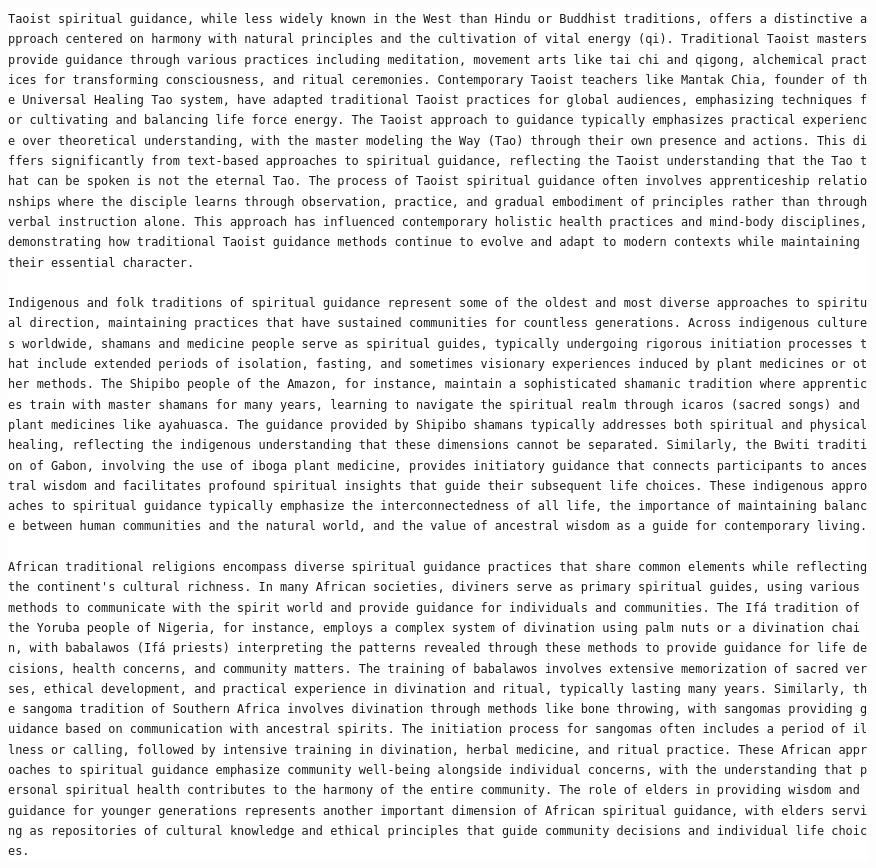 ```
Taoist spiritual guidance, while less widely known in the West than Hindu or Buddhist traditions, offers a distinctive approach centered on harmony with natural principles and the cultivation of vital energy (qi). Traditional Taoist masters provide guidance through various practices including meditation, movement arts like tai chi and qigong, alchemical practices for transforming consciousness, and ritual ceremonies. Contemporary Taoist teachers like Mantak Chia, founder of the Universal Healing Tao system, have adapted traditional Taoist practices for global audiences, emphasizing techniques for cultivating and balancing life force energy. The Taoist approach to guidance typically emphasizes practical experience over theoretical understanding, with the master modeling the Way (Tao) through their own presence and actions. This differs significantly from text-based approaches to spiritual guidance, reflecting the Taoist understanding that the Tao that can be spoken is not the eternal Tao. The process of Taoist spiritual guidance often involves apprenticeship relationships where the disciple learns through observation, practice, and gradual embodiment of principles rather than through verbal instruction alone. This approach has influenced contemporary holistic health practices and mind-body disciplines, demonstrating how traditional Taoist guidance methods continue to evolve and adapt to modern contexts while maintaining their essential character.

Indigenous and folk traditions of spiritual guidance represent some of the oldest and most diverse approaches to spiritual direction, maintaining practices that have sustained communities for countless generations. Across indigenous cultures worldwide, shamans and medicine people serve as spiritual guides, typically undergoing rigorous initiation processes that include extended periods of isolation, fasting, and sometimes visionary experiences induced by plant medicines or other methods. The Shipibo people of the Amazon, for instance, maintain a sophisticated shamanic tradition where apprentices train with master shamans for many years, learning to navigate the spiritual realm through icaros (sacred songs) and plant medicines like ayahuasca. The guidance provided by Shipibo shamans typically addresses both spiritual and physical healing, reflecting the indigenous understanding that these dimensions cannot be separated. Similarly, the Bwiti tradition of Gabon, involving the use of iboga plant medicine, provides initiatory guidance that connects participants to ancestral wisdom and facilitates profound spiritual insights that guide their subsequent life choices. These indigenous approaches to spiritual guidance typically emphasize the interconnectedness of all life, the importance of maintaining balance between human communities and the natural world, and the value of ancestral wisdom as a guide for contemporary living.

African traditional religions encompass diverse spiritual guidance practices that share common elements while reflecting the continent's cultural richness. In many African societies, diviners serve as primary spiritual guides, using various methods to communicate with the spirit world and provide guidance for individuals and communities. The Ifá tradition of the Yoruba people of Nigeria, for instance, employs a complex system of divination using palm nuts or a divination chain, with babalawos (Ifá priests) interpreting the patterns revealed through these methods to provide guidance for life decisions, health concerns, and community matters. The training of babalawos involves extensive memorization of sacred verses, ethical development, and practical experience in divination and ritual, typically lasting many years. Similarly, the sangoma tradition of Southern Africa involves divination through methods like bone throwing, with sangomas providing guidance based on communication with ancestral spirits. The initiation process for sangomas often includes a period of illness or calling, followed by intensive training in divination, herbal medicine, and ritual practice. These African approaches to spiritual guidance emphasize community well-being alongside individual concerns, with the understanding that personal spiritual health contributes to the harmony of the entire community. The role of elders in providing wisdom and guidance for younger generations represents another important dimension of African spiritual guidance, with elders serving as repositories of cultural knowledge and ethical principles that guide community decisions and individual life choices.

```